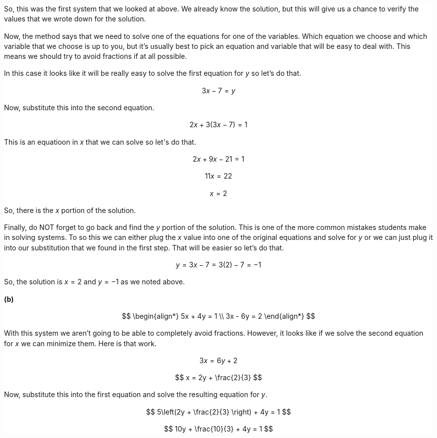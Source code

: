 So, this was the first system that we looked at above. We already know the
solution, but this will give us a chance to verify the values that we wrote down
for the solution.

Now, the method says that we need to solve one of the equations for one of the
variables. Which equation we choose and which variable that we choose is up to
you, but it’s usually best to pick an equation and variable that will be easy to
deal with. This means we should try to avoid fractions if at all possible.

In this case it looks like it will be really easy to solve the first equation
for $y$ so let’s do that.

$$ 3x - 7 = y $$

Now, substitute this into the second equation.

$$ 2x + 3(3x - 7) = 1 $$

This is an equatioon in $x$ that we can solve so let's do that.

$$ 2x + 9x - 21 = 1 $$

$$ 11x = 22 $$

$$ x = 2 $$

So, there is the $x$ portion of the solution.

Finally, do NOT forget to go back and find the $y$ portion of the solution. This
is one of the more common mistakes students make in solving systems. To so this
we can either plug the $x$ value into one of the original equations and solve
for $y$ or we can just plug it into our substitution that we found in the first
step. That will be easier so let’s do that.

$$ y = 3x - 7 = 3(2) - 7 = -1 $$

So, the solution is $x = 2$ and $y = -1$ as we noted above.

**(b)**

$$
\begin{align*}
5x + 4y = 1 \\
3x - 6y = 2
\end{align*}
$$

With this system we aren’t going to be able to completely avoid fractions.
However, it looks like if we solve the second equation for $x$ we can minimize
them. Here is that work.

$$ 3x = 6y + 2 $$

$$ x = 2y + \frac{2}{3} $$

Now, substitute this into the first equation and solve the resulting equation
for $y$.

$$ 5\left(2y + \frac{2}{3} \right) + 4y = 1 $$

$$ 10y + \frac{10}{3} + 4y = 1 $$
